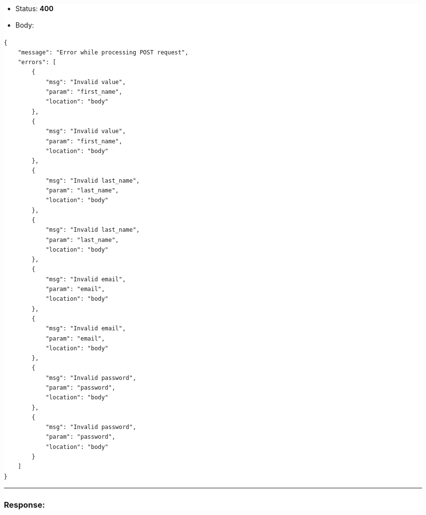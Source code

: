 + Status: **400**

+ Body:
```
{
    "message": "Error while processing POST request",
    "errors": [
        {
            "msg": "Invalid value",
            "param": "first_name",
            "location": "body"
        },
        {
            "msg": "Invalid value",
            "param": "first_name",
            "location": "body"
        },
        {
            "msg": "Invalid last_name",
            "param": "last_name",
            "location": "body"
        },
        {
            "msg": "Invalid last_name",
            "param": "last_name",
            "location": "body"
        },
        {
            "msg": "Invalid email",
            "param": "email",
            "location": "body"
        },
        {
            "msg": "Invalid email",
            "param": "email",
            "location": "body"
        },
        {
            "msg": "Invalid password",
            "param": "password",
            "location": "body"
        },
        {
            "msg": "Invalid password",
            "param": "password",
            "location": "body"
        }
    ]
}
```
***
### Response:
